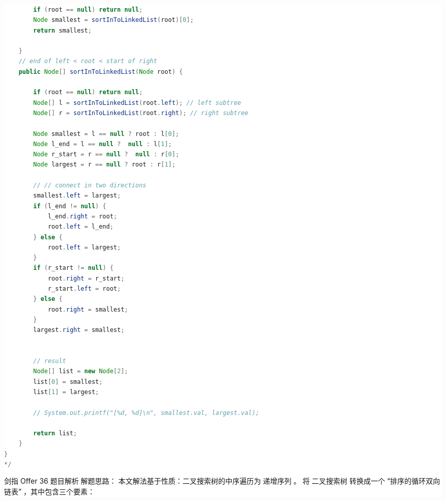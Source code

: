 ```java
        if (root == null) return null;
        Node smallest = sortInToLinkedList(root)[0];
        return smallest;

    }
    // end of left < root < start of right
    public Node[] sortInToLinkedList(Node root) {

        if (root == null) return null;
        Node[] l = sortInToLinkedList(root.left); // left subtree
        Node[] r = sortInToLinkedList(root.right); // right subtree

        Node smallest = l == null ? root : l[0];
        Node l_end = l == null ?  null : l[1];
        Node r_start = r == null ?  null : r[0];
        Node largest = r == null ? root : r[1];

        // // connect in two directions
        smallest.left = largest;
        if (l_end != null) {
            l_end.right = root;
            root.left = l_end;
        } else {
            root.left = largest;
        }
        if (r_start != null) {
            root.right = r_start;
            r_start.left = root;
        } else {
            root.right = smallest;
        }
        largest.right = smallest;


        // result
        Node[] list = new Node[2];
        list[0] = smallest;
        list[1] = largest;

        // System.out.printf("[%d, %d]\n", smallest.val, largest.val);

        return list;
    }
}
*/
```
剑指 Offer 36 题目解析
解题思路：
本文解法基于性质：二叉搜索树的中序遍历为 递增序列 。
将 二叉搜索树 转换成一个 “排序的循环双向链表” ，其中包含三个要素：
